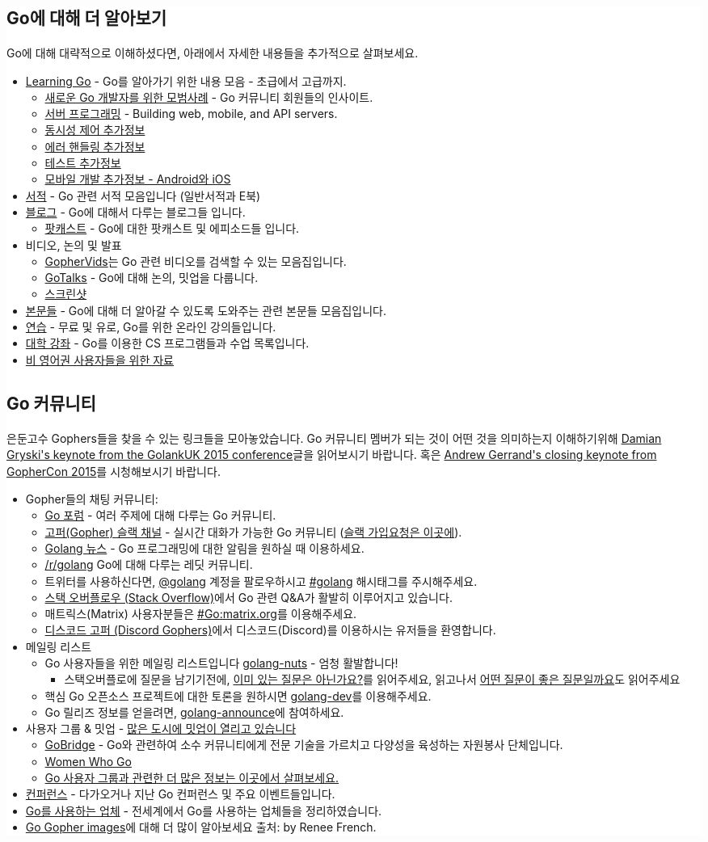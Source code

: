 ## Go에 대해 더 알아보기

Go에 대해 대략적으로 이해하셨다면, 아래에서 자세한 내용들을 추가적으로 살펴보세요.

  - [Learning Go](Learn) - Go를 알아가기 위한 내용 모음 - 초급에서 고급까지.
    - [새로운 Go 개발자를 위한 모범사례](https://medium.com/@IndianGuru/best-practices-for-a-new-go-developer-8660384302fc) - Go 커뮤니티 회원들의 인사이트.
    - [서버 프로그래밍](LearnServerProgramming) - Building web, mobile, and API servers.
    - [동시성 제어 추가정보](LearnConcurrency)
    - [에러 핸들링 추가정보](LearnErrorHandling)
    - [테스트 추가정보](LearnTesting)
    - [모바일 개발 추가정보 - Android와 iOS](Mobile)
  - [서적](Books) - Go 관련 서적 모음입니다 (일반서적과 E북)
  - [블로그](Blogs) - Go에 대해서 다루는 블로그들 입니다.
    - [팟캐스트](Podcasts) - Go에 대한 팟캐스트 및 에피소드들 입니다.
  - 비디오, 논의 및 발표
    - [GopherVids](http://gophervids.appspot.com/)는 Go 관련 비디오를 검색할 수 있는 모음집입니다.
    - [GoTalks](GoTalks) - Go에 대해 논의, 밋업을 다룹니다.
    - [스크린샷](Screencasts)
  - [본문들](Articles) - Go에 대해 더 알아갈 수 있도록 도와주는 관련 본문들 모음집입니다.
  - [연습](Training) - 무료 및 유로, Go를 위한 온라인 강의들입니다.
  - [대학 강좌](Courses) - Go를 이용한 CS 프로그램들과 수업 목록입니다.
  - [비 영어권 사용자들을 위한 자료](NonEnglish)

## Go 커뮤니티

은둔고수 Gophers들을 찾을 수 있는 링크들을 모아놓았습니다. Go 커뮤니티 멤버가 되는 것이 어떤 것을 의미하는지 이해하기위해 [Damian Gryski's keynote from the GolankUK 2015 conference](https://medium.com/@dgryski/the-go-community-f0d00e3a19e)글을 읽어보시기 바랍니다. 혹은 [Andrew Gerrand's closing keynote from GopherCon 2015](https://www.youtube.com/watch?v=0ht89TxZZnk)를 시청해보시기 바랍니다.

- Gopher들의 채팅 커뮤니티:
  - [Go 포럼](https://forum.golangbridge.org/) - 여러 주제에 대해 다루는 Go 커뮤니티.
  - [고퍼(Gopher) 슬랙 채널](http://gophers.slack.com/) - 실시간 대화가 가능한 Go 커뮤니티 ([슬랙 가입요청은 이곳에](http://blog.gopheracademy.com/gophers-slack-community/)).
  - [Golang 뉴스](http://golangnews.com) - Go 프로그래밍에 대한 알림을 원하실 때 이용하세요.
  - [/r/golang](http://reddit.com/r/golang) Go에 대해 다루는 레딧 커뮤니티.
  - 트위터를 사용하신다면, [@golang](https://twitter.com/golang) 계정을 팔로우하시고 [#golang](https://twitter.com/search?q=%23golang&src=typd) 해시태그를 주시해주세요.
  - [스택 오버플로우 (Stack Overflow)](http://stackoverflow.com/tags/go)에서 Go 관련 Q&A가 활발히 이루어지고 있습니다.
  - 매트릭스(Matrix) 사용자분들은 [#Go:matrix.org](https://riot.im/app/#/room/#Go:matrix.org)를 이용해주세요.
  - [디스코드 고퍼 (Discord Gophers)](https://discord.gg/VF92f7M)에서 디스코드(Discord)를 이용하시는 유저들을 환영합니다. 
- 메일링 리스트
  - Go 사용자들을 위한 메일링 리스트입니다 [golang-nuts](https://groups.google.com/forum/#!forum/golang-nuts) - 엄청 활발합니다!
    - 스택오버플로에 질문을 남기기전에, [이미 있는 질문은 아닌가요?](http://stackoverflow.com/tags/go)를 읽어주세요, 읽고나서 [어떤 질문이 좋은 질문일까요](HowToAsk)도 읽어주세요
  - 핵심 Go 오픈소스 프로젝트에 대한 토론을 원하시면 [golang-dev](https://groups.google.com/forum/#!forum/golang-dev)를 이용해주세요.
  - Go 릴리즈 정보를 얻을려면, [golang-announce](https://groups.google.com/forum/#!forum/golang-announce)에 참여하세요.
- 사용자 그룹 & 밋업 - [많은 도시에 밋업이 열리고 있습니다](http://www.meetup.com/find/?allMeetups=false&keywords=golang&radius=Infinity&userFreeform=Sunnyvale%2C+CA&mcId=z94086&mcName=Sunnyvale%2C+CA&sort=recommended&eventFilter=mysugg)
    - [GoBridge](http://golangbridge.org) - Go와 관련하여 소수 커뮤니티에게 전문 기술을 가르치고 다양성을 육성하는 자원봉사 단체입니다.
    - [Women Who Go](http://www.womenwhogo.org/)
    - [Go 사용자 그룹과 관련한 더 많은 정보는 이곳에서 살펴보세요.](GoUserGroups)
- [컨퍼런스](Conferences) - 다가오거나 지난 Go 컨퍼런스 및 주요 이벤트들입니다.
- [Go를 사용하는 업체](GoUsers) - 전세계에서 Go를 사용하는 업체들을 정리하였습니다.
- [Go Gopher images](Gopher)에 대해 더 많이 알아보세요 출처: by Renee French.
